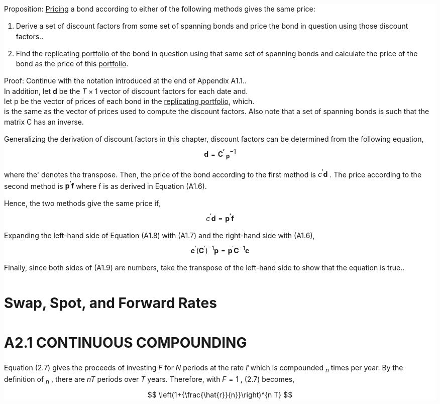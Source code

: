 Proposition: [Pricing](../Chapter%207/Arbitrage%20Pricing%20of%20Derivatives.md) a bond according to either of the following methods gives the same price:  

1. Derive a set of discount factors from some set of spanning bonds and price the bond in question using those discount factors..  

2. Find the [replicating portfolio](../../../Pricing%20Forwards,%20Futures,%20Bonds,%20Swaps,%20Swaptions,%20Caps%20and%20Floors%20under%20No-Arbitrage%20and%20Risk-Neutral%20Pricing.md) of the bond in question using that same set of spanning bonds and calculate the price of the bond as the price of this [portfolio](../../../Advanced%20Investments/An%20Asset%20Allocation%20Primer.md).  

Proof: Continue with the notation introduced at the end of Appendix A1.1..   
In addition, let $\mathbf{d}$ be the $T\times1$ vector of discount factors for each date and.   
let p be the vector of prices of each bond in the [replicating portfolio](../../../Pricing%20Forwards,%20Futures,%20Bonds,%20Swaps,%20Swaptions,%20Caps%20and%20Floors%20under%20No-Arbitrage%20and%20Risk-Neutral%20Pricing.md), which.   
is the same as the vector of prices used to compute the discount factors. Also note that a set of spanning bonds is such that the matrix C has an inverse.  

Generalizing the derivation of discount factors in this chapter, discount factors can be determined from the following equation,  
$$
\mathbf{d}=\mathbf{C^{'}}_{\textbf{~p}}^{-1}
$$  

where the' denotes the transpose. Then, the price of the bond according to the first method is $c^{\prime}\mathbf{d}$ . The price according to the second method is $\mathbf{p^{\prime}f}$ where f is as derived in Equation (A1.6).  

Hence, the two methods give the same price if,  
$$
c^{\prime}\mathbf{d}=\mathbf{p^{\prime}}\mathbf{f}
$$  

Expanding the left-hand side of Equation (A1.8) with (A1.7) and the right-hand side with (A1.6),  
$$
\mathbf{c}^{\prime}(\mathbf{C}^{\prime})^{-1}\mathbf{p}=\mathbf{p}^{\prime}\mathbf{C}^{-1}\mathbf{c}
$$  

Finally, since both sides of (A1.9) are numbers, take the transpose of the left-hand side to show that the equation is true..  

# Swap, Spot, and Forward Rates  

# A2.1 CONTINUOUS COMPOUNDING  

Equation (2.7) gives the proceeds of investing $F$ for $N$ periods at the rate $\hat{r}$ which is compounded $_n$ times per year. By the definition of $_n$ , there are $n T$ periods over $T$ years. Therefore, with $F=1$ , (2.7) becomes,  
$$
\left(1+{\frac{\hat{r}}{n}}\right)^{n T}
$$  

